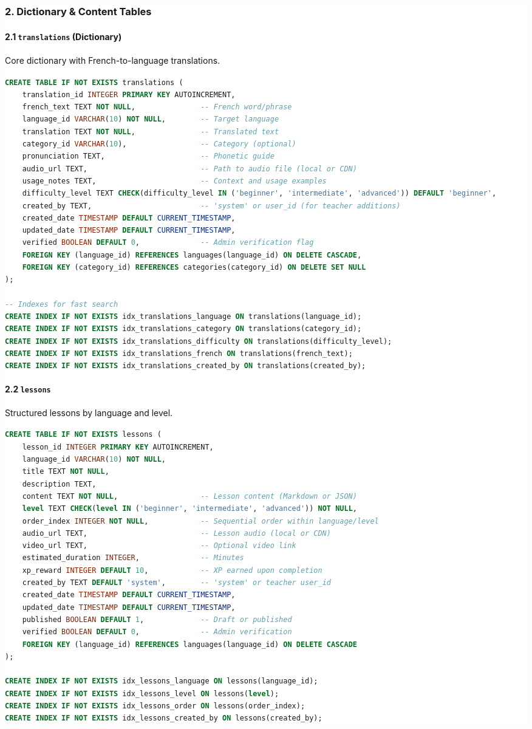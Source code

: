 
### 2. Dictionary & Content Tables

#### 2.1 `translations` (Dictionary)
Core dictionary with French-to-language translations.

```sql
CREATE TABLE IF NOT EXISTS translations (
    translation_id INTEGER PRIMARY KEY AUTOINCREMENT,
    french_text TEXT NOT NULL,               -- French word/phrase
    language_id VARCHAR(10) NOT NULL,        -- Target language
    translation TEXT NOT NULL,               -- Translated text
    category_id VARCHAR(10),                 -- Category (optional)
    pronunciation TEXT,                      -- Phonetic guide
    audio_url TEXT,                          -- Path to audio file (local or CDN)
    usage_notes TEXT,                        -- Context and usage examples
    difficulty_level TEXT CHECK(difficulty_level IN ('beginner', 'intermediate', 'advanced')) DEFAULT 'beginner',
    created_by TEXT,                         -- 'system' or user_id (for teacher additions)
    created_date TIMESTAMP DEFAULT CURRENT_TIMESTAMP,
    updated_date TIMESTAMP DEFAULT CURRENT_TIMESTAMP,
    verified BOOLEAN DEFAULT 0,              -- Admin verification flag
    FOREIGN KEY (language_id) REFERENCES languages(language_id) ON DELETE CASCADE,
    FOREIGN KEY (category_id) REFERENCES categories(category_id) ON DELETE SET NULL
);

-- Indexes for fast search
CREATE INDEX IF NOT EXISTS idx_translations_language ON translations(language_id);
CREATE INDEX IF NOT EXISTS idx_translations_category ON translations(category_id);
CREATE INDEX IF NOT EXISTS idx_translations_difficulty ON translations(difficulty_level);
CREATE INDEX IF NOT EXISTS idx_translations_french ON translations(french_text);
CREATE INDEX IF NOT EXISTS idx_translations_created_by ON translations(created_by);
```

#### 2.2 `lessons`
Structured lessons by language and level.

```sql
CREATE TABLE IF NOT EXISTS lessons (
    lesson_id INTEGER PRIMARY KEY AUTOINCREMENT,
    language_id VARCHAR(10) NOT NULL,
    title TEXT NOT NULL,
    description TEXT,
    content TEXT NOT NULL,                   -- Lesson content (Markdown or JSON)
    level TEXT CHECK(level IN ('beginner', 'intermediate', 'advanced')) NOT NULL,
    order_index INTEGER NOT NULL,            -- Sequential order within language/level
    audio_url TEXT,                          -- Lesson audio (local or CDN)
    video_url TEXT,                          -- Optional video link
    estimated_duration INTEGER,              -- Minutes
    xp_reward INTEGER DEFAULT 10,            -- XP earned upon completion
    created_by TEXT DEFAULT 'system',        -- 'system' or teacher user_id
    created_date TIMESTAMP DEFAULT CURRENT_TIMESTAMP,
    updated_date TIMESTAMP DEFAULT CURRENT_TIMESTAMP,
    published BOOLEAN DEFAULT 1,             -- Draft or published
    verified BOOLEAN DEFAULT 0,              -- Admin verification
    FOREIGN KEY (language_id) REFERENCES languages(language_id) ON DELETE CASCADE
);

CREATE INDEX IF NOT EXISTS idx_lessons_language ON lessons(language_id);
CREATE INDEX IF NOT EXISTS idx_lessons_level ON lessons(level);
CREATE INDEX IF NOT EXISTS idx_lessons_order ON lessons(order_index);
CREATE INDEX IF NOT EXISTS idx_lessons_created_by ON lessons(created_by);
```
